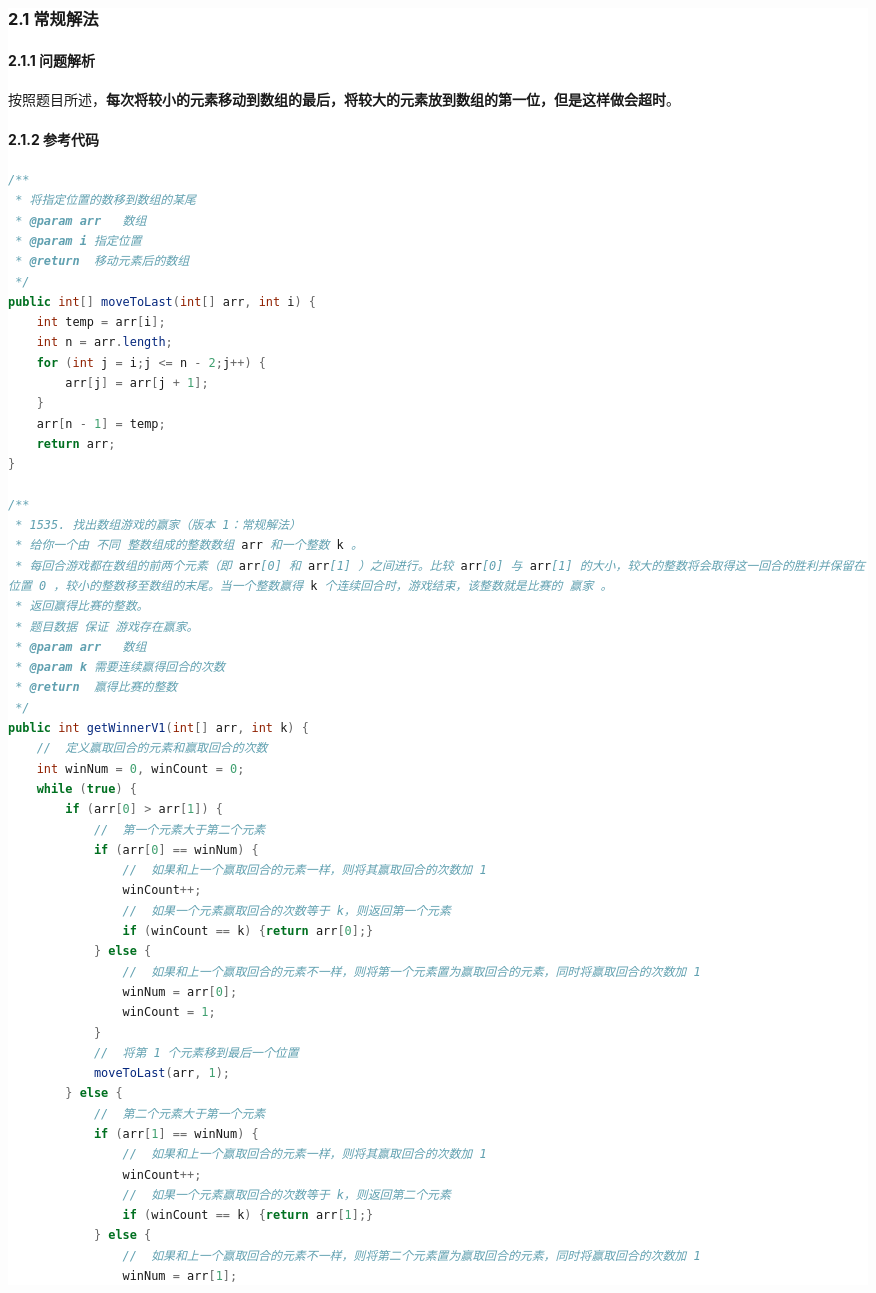 ### 2.1 常规解法

#### 2.1.1 问题解析

按照题目所述，**每次将较小的元素移动到数组的最后，将较大的元素放到数组的第一位，但是这样做会超时**。

#### 2.1.2 参考代码

```java
/**
 * 将指定位置的数移到数组的某尾
 * @param arr   数组
 * @param i 指定位置
 * @return  移动元素后的数组
 */
public int[] moveToLast(int[] arr, int i) {
    int temp = arr[i];
    int n = arr.length;
    for (int j = i;j <= n - 2;j++) {
        arr[j] = arr[j + 1];
    }
    arr[n - 1] = temp;
    return arr;
}

/**
 * 1535. 找出数组游戏的赢家（版本 1：常规解法）
 * 给你一个由 不同 整数组成的整数数组 arr 和一个整数 k 。
 * 每回合游戏都在数组的前两个元素（即 arr[0] 和 arr[1] ）之间进行。比较 arr[0] 与 arr[1] 的大小，较大的整数将会取得这一回合的胜利并保留在位置 0 ，较小的整数移至数组的末尾。当一个整数赢得 k 个连续回合时，游戏结束，该整数就是比赛的 赢家 。
 * 返回赢得比赛的整数。
 * 题目数据 保证 游戏存在赢家。
 * @param arr   数组
 * @param k 需要连续赢得回合的次数
 * @return  赢得比赛的整数
 */
public int getWinnerV1(int[] arr, int k) {
    //  定义赢取回合的元素和赢取回合的次数
    int winNum = 0, winCount = 0;
    while (true) {
        if (arr[0] > arr[1]) {
            //  第一个元素大于第二个元素
            if (arr[0] == winNum) {
                //  如果和上一个赢取回合的元素一样，则将其赢取回合的次数加 1
                winCount++;
                //  如果一个元素赢取回合的次数等于 k，则返回第一个元素
                if (winCount == k) {return arr[0];}
            } else {
                //  如果和上一个赢取回合的元素不一样，则将第一个元素置为赢取回合的元素，同时将赢取回合的次数加 1
                winNum = arr[0];
                winCount = 1;
            }
            //  将第 1 个元素移到最后一个位置
            moveToLast(arr, 1);
        } else {
            //  第二个元素大于第一个元素
            if (arr[1] == winNum) {
                //  如果和上一个赢取回合的元素一样，则将其赢取回合的次数加 1
                winCount++;
                //  如果一个元素赢取回合的次数等于 k，则返回第二个元素
                if (winCount == k) {return arr[1];}
            } else {
                //  如果和上一个赢取回合的元素不一样，则将第二个元素置为赢取回合的元素，同时将赢取回合的次数加 1
                winNum = arr[1];
```